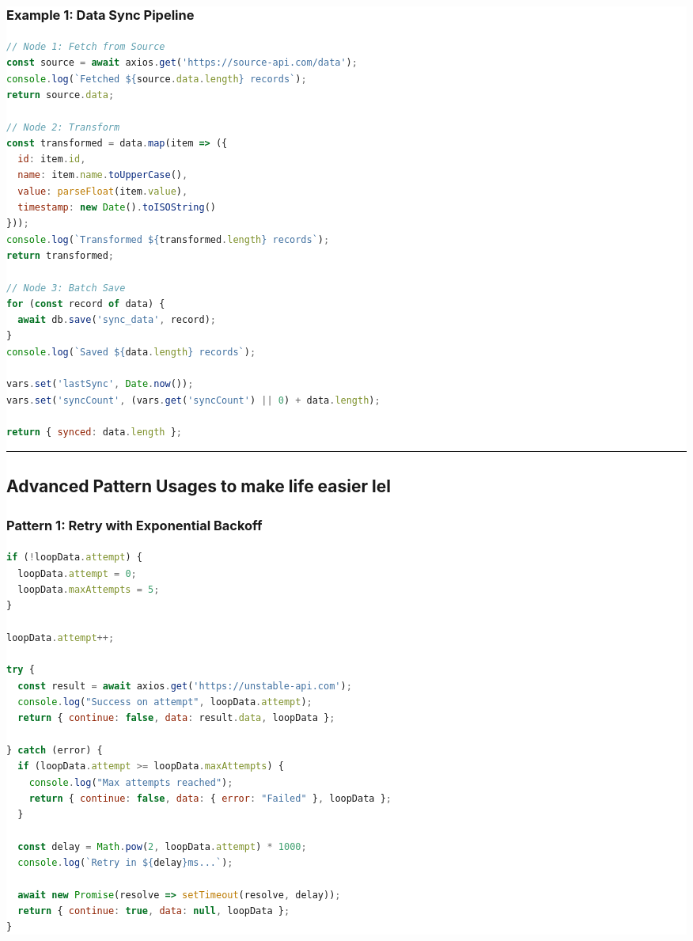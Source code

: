 ### Example 1: Data Sync Pipeline

```javascript
// Node 1: Fetch from Source
const source = await axios.get('https://source-api.com/data');
console.log(`Fetched ${source.data.length} records`);
return source.data;

// Node 2: Transform
const transformed = data.map(item => ({
  id: item.id,
  name: item.name.toUpperCase(),
  value: parseFloat(item.value),
  timestamp: new Date().toISOString()
}));
console.log(`Transformed ${transformed.length} records`);
return transformed;

// Node 3: Batch Save
for (const record of data) {
  await db.save('sync_data', record);
}
console.log(`Saved ${data.length} records`);

vars.set('lastSync', Date.now());
vars.set('syncCount', (vars.get('syncCount') || 0) + data.length);

return { synced: data.length };
```

---

## Advanced Pattern Usages to make life easier lel

### Pattern 1: Retry with Exponential Backoff

```javascript
if (!loopData.attempt) {
  loopData.attempt = 0;
  loopData.maxAttempts = 5;
}

loopData.attempt++;

try {
  const result = await axios.get('https://unstable-api.com');
  console.log("Success on attempt", loopData.attempt);
  return { continue: false, data: result.data, loopData };

} catch (error) {
  if (loopData.attempt >= loopData.maxAttempts) {
    console.log("Max attempts reached");
    return { continue: false, data: { error: "Failed" }, loopData };
  }

  const delay = Math.pow(2, loopData.attempt) * 1000;
  console.log(`Retry in ${delay}ms...`);

  await new Promise(resolve => setTimeout(resolve, delay));
  return { continue: true, data: null, loopData };
}
```
